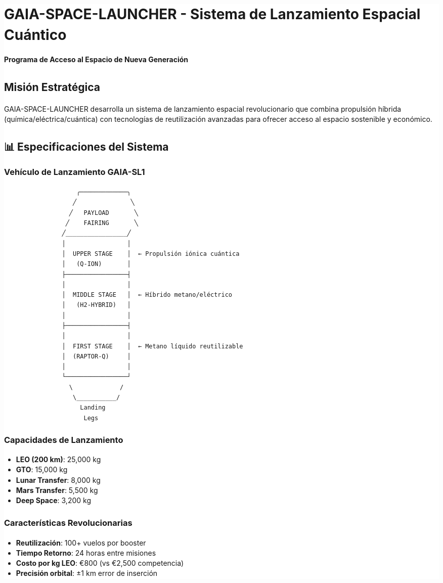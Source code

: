 # GAIA-SPACE-LAUNCHER - Sistema de Lanzamiento Espacial Cuántico
**Programa de Acceso al Espacio de Nueva Generación**

## Misión Estratégica

GAIA-SPACE-LAUNCHER desarrolla un sistema de lanzamiento espacial revolucionario que combina propulsión híbrida (química/eléctrica/cuántica) con tecnologías de reutilización avanzadas para ofrecer acceso al espacio sostenible y económico.

## 📊 Especificaciones del Sistema

### Vehículo de Lanzamiento GAIA-SL1
```
                    ╭─────────────╮
                   ╱               ╲
                  ╱   PAYLOAD       ╲
                 ╱    FAIRING       ╲
                ╱_________________╱
                │                 │
                │  UPPER STAGE    │  ← Propulsión iónica cuántica
                │   (Q-ION)       │
                ├─────────────────┤
                │                 │
                │  MIDDLE STAGE   │  ← Híbrido metano/eléctrico
                │   (H2-HYBRID)   │
                │                 │
                ├─────────────────┤
                │                 │
                │  FIRST STAGE    │  ← Metano líquido reutilizable
                │  (RAPTOR-Q)     │
                │                 │
                └─────────────────┘
                  \             /
                   \___________/
                     Landing
                      Legs
```

### Capacidades de Lanzamiento
- **LEO (200 km)**: 25,000 kg
- **GTO**: 15,000 kg
- **Lunar Transfer**: 8,000 kg
- **Mars Transfer**: 5,500 kg
- **Deep Space**: 3,200 kg

### Características Revolucionarias
- **Reutilización**: 100+ vuelos por booster
- **Tiempo Retorno**: 24 horas entre misiones
- **Costo por kg LEO**: €800 (vs €2,500 competencia)
- **Precisión orbital**: ±1 km error de inserción
